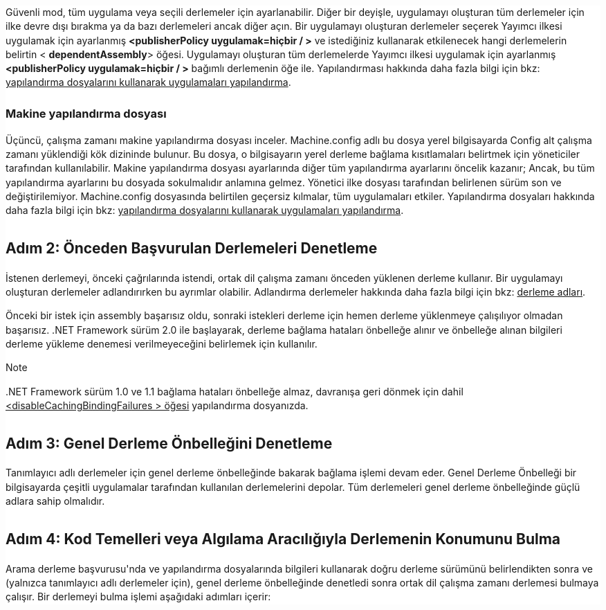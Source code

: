 Güvenli mod, tüm uygulama veya seçili derlemeler için ayarlanabilir. Diğer bir deyişle, uygulamayı oluşturan tüm derlemeler için ilke devre dışı bırakma ya da bazı derlemeleri ancak diğer açın. Bir uygulamayı oluşturan derlemeler seçerek Yayımcı ilkesi uygulamak için ayarlanmış  **\<publisherPolicy uygulamak\=hiçbir / >** ve istediğiniz kullanarak etkilenecek hangi derlemelerin belirtin \< **dependentAssembly**> öğesi. Uygulamayı oluşturan tüm derlemelerde Yayımcı ilkesi uygulamak için ayarlanmış  **\<publisherPolicy uygulamak\=hiçbir / >** bağımlı derlemenin öğe ile. Yapılandırması hakkında daha fazla bilgi için bkz: [yapılandırma dosyalarını kullanarak uygulamaları yapılandırma](../../../docs/framework/configure-apps/index.md).  
  
### <a name="machine-configuration-file"></a>Makine yapılandırma dosyası  
 Üçüncü, çalışma zamanı makine yapılandırma dosyası inceler. Machine.config adlı bu dosya yerel bilgisayarda Config alt çalışma zamanı yüklendiği kök dizininde bulunur. Bu dosya, o bilgisayarın yerel derleme bağlama kısıtlamaları belirtmek için yöneticiler tarafından kullanılabilir. Makine yapılandırma dosyası ayarlarında diğer tüm yapılandırma ayarlarını öncelik kazanır; Ancak, bu tüm yapılandırma ayarlarını bu dosyada sokulmalıdır anlamına gelmez. Yönetici ilke dosyası tarafından belirlenen sürüm son ve değiştirilemiyor. Machine.config dosyasında belirtilen geçersiz kılmalar, tüm uygulamaları etkiler. Yapılandırma dosyaları hakkında daha fazla bilgi için bkz: [yapılandırma dosyalarını kullanarak uygulamaları yapılandırma](../../../docs/framework/configure-apps/index.md).  
  
<a name="step2"></a>   
## <a name="step-2-checking-for-previously-referenced-assemblies"></a>Adım 2: Önceden Başvurulan Derlemeleri Denetleme  
 İstenen derlemeyi, önceki çağrılarında istendi, ortak dil çalışma zamanı önceden yüklenen derleme kullanır. Bir uygulamayı oluşturan derlemeler adlandırırken bu ayrımlar olabilir. Adlandırma derlemeler hakkında daha fazla bilgi için bkz: [derleme adları](../../../docs/framework/app-domains/assembly-names.md).  
  
 Önceki bir istek için assembly başarısız oldu, sonraki istekleri derleme için hemen derleme yüklenmeye çalışılıyor olmadan başarısız. .NET Framework sürüm 2.0 ile başlayarak, derleme bağlama hataları önbelleğe alınır ve önbelleğe alınan bilgileri derleme yükleme denemesi verilmeyeceğini belirlemek için kullanılır.  
  
> [!NOTE]
>  .NET Framework sürüm 1.0 ve 1.1 bağlama hataları önbelleğe almaz, davranışa geri dönmek için dahil [ \<disableCachingBindingFailures > öğesi](../../../docs/framework/configure-apps/file-schema/runtime/disablecachingbindingfailures-element.md) yapılandırma dosyanızda.  
  
<a name="step3"></a>   
## <a name="step-3-checking-the-global-assembly-cache"></a>Adım 3: Genel Derleme Önbelleğini Denetleme  
 Tanımlayıcı adlı derlemeler için genel derleme önbelleğinde bakarak bağlama işlemi devam eder. Genel Derleme Önbelleği bir bilgisayarda çeşitli uygulamalar tarafından kullanılan derlemelerini depolar. Tüm derlemeleri genel derleme önbelleğinde güçlü adlara sahip olmalıdır.  
  
<a name="step4"></a>   
## <a name="step-4-locating-the-assembly-through-codebases-or-probing"></a>Adım 4: Kod Temelleri veya Algılama Aracılığıyla Derlemenin Konumunu Bulma  
 Arama derleme başvurusu'nda ve yapılandırma dosyalarında bilgileri kullanarak doğru derleme sürümünü belirlendikten sonra ve (yalnızca tanımlayıcı adlı derlemeler için), genel derleme önbelleğinde denetledi sonra ortak dil çalışma zamanı derlemesi bulmaya çalışır. Bir derlemeyi bulma işlemi aşağıdaki adımları içerir:  
  